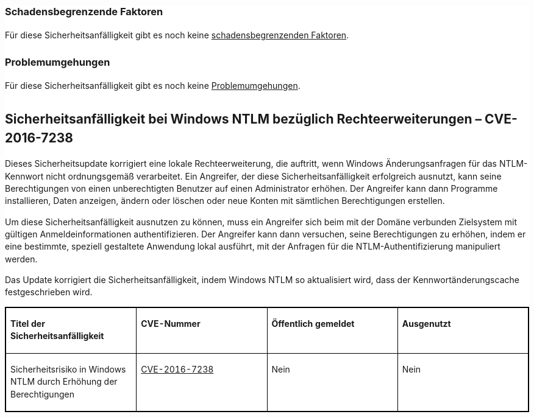 ### Schadensbegrenzende Faktoren
  
Für diese Sicherheitsanfälligkeit gibt es noch keine [schadensbegrenzenden Faktoren](https://technet.microsoft.com/de-de/library/security/dn848375.aspx).
  
### Problemumgehungen
  
Für diese Sicherheitsanfälligkeit gibt es noch keine [Problemumgehungen](https://technet.microsoft.com/de-de/library/security/dn848375.aspx).
  
Sicherheitsanfälligkeit bei Windows NTLM bezüglich Rechteerweiterungen – CVE-2016-7238  
--------------------------------------------------------------------------------------
  
Dieses Sicherheitsupdate korrigiert eine lokale Rechteerweiterung, die auftritt, wenn Windows Änderungsanfragen für das NTLM-Kennwort nicht ordnungsgemäß verarbeitet. Ein Angreifer, der diese Sicherheitsanfälligkeit erfolgreich ausnutzt, kann seine Berechtigungen von einen unberechtigten Benutzer auf einen Administrator erhöhen. Der Angreifer kann dann Programme installieren, Daten anzeigen, ändern oder löschen oder neue Konten mit sämtlichen Berechtigungen erstellen.
  
Um diese Sicherheitsanfälligkeit ausnutzen zu können, muss ein Angreifer sich beim mit der Domäne verbunden Zielsystem mit gültigen Anmeldeinformationen authentifizieren. Der Angreifer kann dann versuchen, seine Berechtigungen zu erhöhen, indem er eine bestimmte, speziell gestaltete Anwendung lokal ausführt, mit der Anfragen für die NTLM-Authentifizierung manipuliert werden.
  
Das Update korrigiert die Sicherheitsanfälligkeit, indem Windows NTLM so aktualisiert wird, dass der Kennwortänderungscache festgeschrieben wird.

<p> </p>
<table style="border:1px solid black;">  
<colgroup>  
<col width="25%" />  
<col width="25%" />  
<col width="25%" />  
<col width="25%" />  
</colgroup>  
<tbody>  
<tr class="odd">
<td style="border:1px solid black;"><p><strong>Titel der Sicherheitsanfälligkeit</strong></p></td>
<td style="border:1px solid black;"><p><strong>CVE-Nummer</strong></p></td>
<td style="border:1px solid black;"><p><strong>Öffentlich gemeldet</strong></p></td>
<td style="border:1px solid black;"><p><strong>Ausgenutzt</strong></p></td>
</tr>  
<tr class="even">
<td style="border:1px solid black;"><p>Sicherheitsrisiko in Windows NTLM durch Erhöhung der Berechtigungen</p></td>
<td style="border:1px solid black;"><p><a href="http://www.cve.mitre.org/cgi-bin/cvename.cgi?name=cve-2016-7238">CVE-2016-7238</a></p></td>
<td style="border:1px solid black;"><p>Nein</p></td>
<td style="border:1px solid black;"><p>Nein</p></td>
</tr>  
</tbody>  
</table>
  